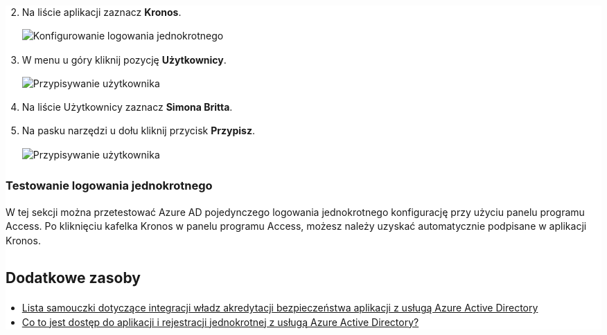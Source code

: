 2. Na liście aplikacji zaznacz **Kronos**.

    ![Konfigurowanie logowania jednokrotnego](./media/active-directory-saas-kronos-tutorial/tutorial_kronos_50.png) 

1. W menu u góry kliknij pozycję **Użytkownicy**.

    ![Przypisywanie użytkownika][203] 

1. Na liście Użytkownicy zaznacz **Simona Britta**.

2. Na pasku narzędzi u dołu kliknij przycisk **Przypisz**.

    ![Przypisywanie użytkownika][205]


### <a name="testing-single-sign-on"></a>Testowanie logowania jednokrotnego

W tej sekcji można przetestować Azure AD pojedynczego logowania jednokrotnego konfigurację przy użyciu panelu programu Access.
Po kliknięciu kafelka Kronos w panelu programu Access, możesz należy uzyskać automatycznie podpisane w aplikacji Kronos.


## <a name="additional-resources"></a>Dodatkowe zasoby

* [Lista samouczki dotyczące integracji władz akredytacji bezpieczeństwa aplikacji z usługą Azure Active Directory](active-directory-saas-tutorial-list.md)
* [Co to jest dostęp do aplikacji i rejestracji jednokrotnej z usługą Azure Active Directory?](active-directory-appssoaccess-whatis.md)





[1]: ./media/active-directory-saas-kronos-tutorial/tutorial_general_01.png
[2]: ./media/active-directory-saas-kronos-tutorial/tutorial_general_02.png
[3]: ./media/active-directory-saas-kronos-tutorial/tutorial_general_03.png
[4]: ./media/active-directory-saas-kronos-tutorial/tutorial_general_04.png

[6]: ./media/active-directory-saas-kronos-tutorial/tutorial_general_05.png
[10]: ./media/active-directory-saas-kronos-tutorial/tutorial_general_06.png
[11]: ./media/active-directory-saas-kronos-tutorial/tutorial_general_07.png
[20]: ./media/active-directory-saas-kronos-tutorial/tutorial_general_100.png

[200]: ./media/active-directory-saas-kronos-tutorial/tutorial_general_200.png
[201]: ./media/active-directory-saas-kronos-tutorial/tutorial_general_201.png
[203]: ./media/active-directory-saas-kronos-tutorial/tutorial_general_203.png
[204]: ./media/active-directory-saas-kronos-tutorial/tutorial_general_204.png
[205]: ./media/active-directory-saas-kronos-tutorial/tutorial_general_205.png
